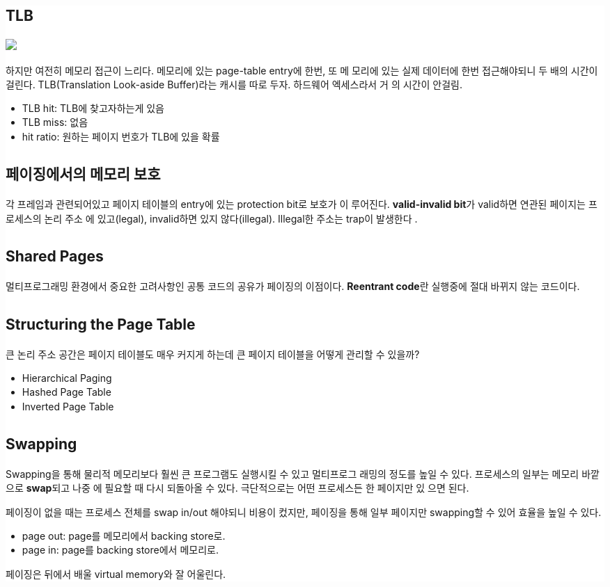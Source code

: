 ## TLB

![](TLB_hardware.png)

하지만 여전히 메모리 접근이 느리다. 메모리에 있는 page-table entry에 한번, 또 메
모리에 있는 실제 데이터에 한번 접근해야되니 두 배의 시간이 걸린다.
TLB(Translation Look-aside Buffer)라는 캐시를 따로 두자. 하드웨어 엑세스라서 거
의 시간이 안걸림.

- TLB hit: TLB에 찾고자하는게 있음
- TLB miss: 없음
- hit ratio: 원하는 페이지 번호가 TLB에 있을 확률

## 페이징에서의 메모리 보호

각 프레임과 관련되어있고 페이지 테이블의 entry에 있는 protection bit로 보호가 이
루어진다. **valid-invalid bit**가 valid하면 연관된 페이지는 프로세스의 논리 주소
에 있고(legal), invalid하면 있지 않다(illegal). Illegal한 주소는 trap이 발생한다
.

## Shared Pages

멀티프로그래밍 환경에서 중요한 고려사항인 공통 코드의 공유가 페이징의 이점이다.
**Reentrant code**란 실행중에 절대 바뀌지 않는 코드이다.

## Structuring the Page Table

큰 논리 주소 공간은 페이지 테이블도 매우 커지게 하는데 큰 페이지 테이블을 어떻게
관리할 수 있을까?

- Hierarchical Paging
- Hashed Page Table
- Inverted Page Table

## Swapping

Swapping을 통해 물리적 메모리보다 훨씬 큰 프로그램도 실행시킬 수 있고 멀티프로그
래밍의 정도를 높일 수 있다. 프로세스의 일부는 메모리 바깥으로 **swap**되고 나중
에 필요할 때 다시 되돌아올 수 있다. 극단적으로는 어떤 프로세스든 한 페이지만 있
으면 된다.

페이징이 없을 때는 프로세스 전체를 swap in/out 해야되니 비용이 컸지만, 페이징을
통해 일부 페이지만 swapping할 수 있어 효율을 높일 수 있다.

- page out: page를 메모리에서 backing store로.
- page in: page를 backing store에서 메모리로.

페이징은 뒤에서 배울 virtual memory와 잘 어울린다.
